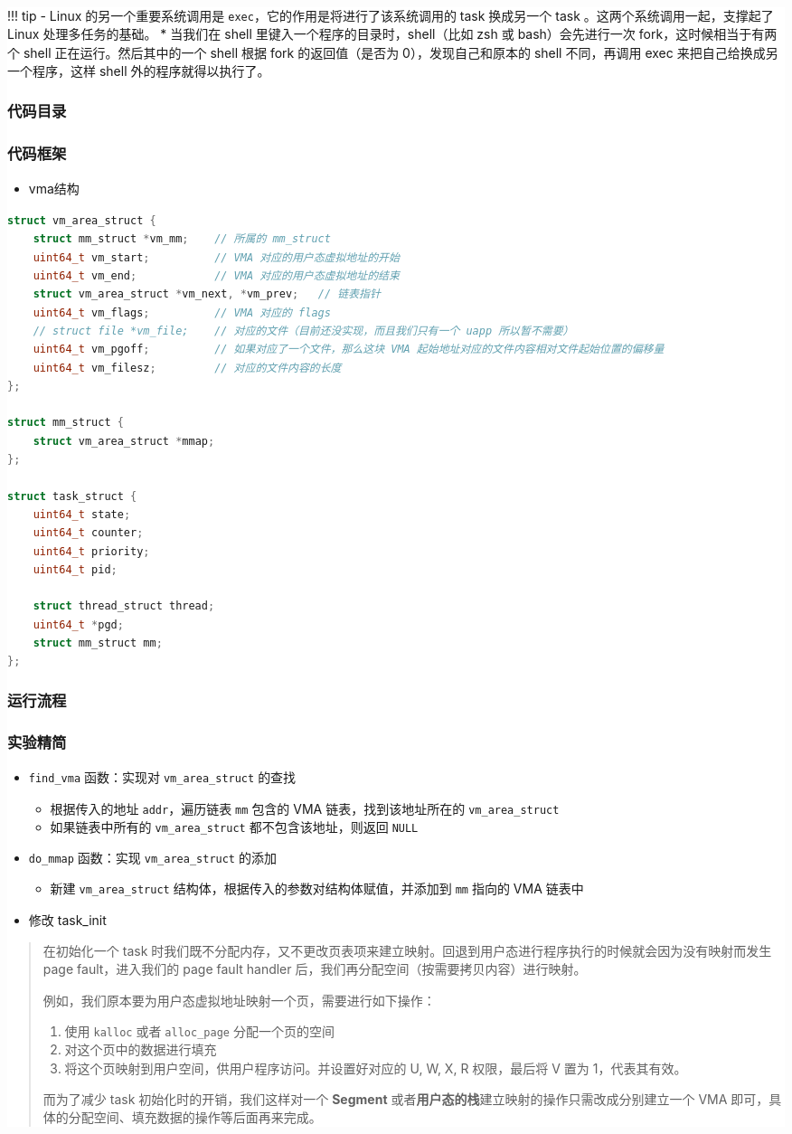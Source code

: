 !!! tip
    - Linux 的另一个重要系统调用是 `exec`，它的作用是将进行了该系统调用的 task 换成另一个 task 。这两个系统调用一起，支撑起了 Linux 处理多任务的基础。
    * 当我们在 shell 里键入一个程序的目录时，shell（比如 zsh 或 bash）会先进行一次 fork，这时候相当于有两个 shell 正在运行。然后其中的一个 shell 根据 fork 的返回值（是否为 0），发现自己和原本的 shell 不同，再调用 exec 来把自己给换成另一个程序，这样 shell 外的程序就得以执行了。

### 代码目录

### 代码框架

- vma结构
```c
struct vm_area_struct {
    struct mm_struct *vm_mm;    // 所属的 mm_struct
    uint64_t vm_start;          // VMA 对应的用户态虚拟地址的开始
    uint64_t vm_end;            // VMA 对应的用户态虚拟地址的结束
    struct vm_area_struct *vm_next, *vm_prev;   // 链表指针
    uint64_t vm_flags;          // VMA 对应的 flags
    // struct file *vm_file;    // 对应的文件（目前还没实现，而且我们只有一个 uapp 所以暂不需要）
    uint64_t vm_pgoff;          // 如果对应了一个文件，那么这块 VMA 起始地址对应的文件内容相对文件起始位置的偏移量
    uint64_t vm_filesz;         // 对应的文件内容的长度
};

struct mm_struct {
    struct vm_area_struct *mmap;
};

struct task_struct {
    uint64_t state;    
    uint64_t counter; 
    uint64_t priority; 
    uint64_t pid;    

    struct thread_struct thread;
    uint64_t *pgd;
    struct mm_struct mm;
};
```

### 运行流程

### 实验精简

* `find_vma` 函数：实现对 `vm_area_struct` 的查找
    * 根据传入的地址 `addr`，遍历链表 `mm` 包含的 VMA 链表，找到该地址所在的 `vm_area_struct`
    * 如果链表中所有的 `vm_area_struct` 都不包含该地址，则返回 `NULL`

* `do_mmap` 函数：实现 `vm_area_struct` 的添加
    * 新建 `vm_area_struct` 结构体，根据传入的参数对结构体赋值，并添加到 `mm` 指向的 VMA 链表中

* 修改 task_init

> 在初始化一个 task 时我们既不分配内存，又不更改页表项来建立映射。回退到用户态进行程序执行的时候就会因为没有映射而发生 page fault，进入我们的 page fault handler 后，我们再分配空间（按需要拷贝内容）进行映射。
> 
> 例如，我们原本要为用户态虚拟地址映射一个页，需要进行如下操作：
> 
> 1. 使用 `kalloc` 或者 `alloc_page` 分配一个页的空间
> 2. 对这个页中的数据进行填充
> 3. 将这个页映射到用户空间，供用户程序访问。并设置好对应的 U, W, X, R 权限，最后将 V 置为 1，代表其有效。
> 
> 而为了减少 task 初始化时的开销，我们这样对一个 **Segment** 或者**用户态的栈**建立映射的操作只需改成分别建立一个 VMA 即可，具体的分配空间、填充数据的操作等后面再来完成。
